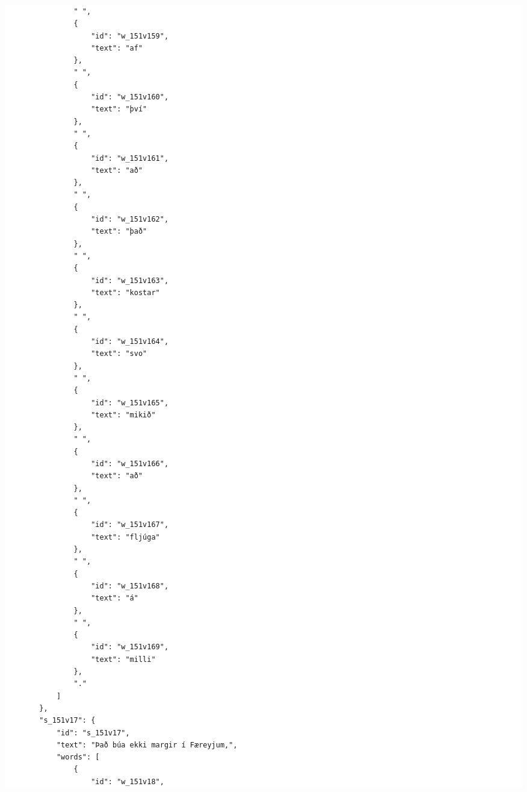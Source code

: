                     " ",
                    {
                        "id": "w_151v159",
                        "text": "af"
                    },
                    " ",
                    {
                        "id": "w_151v160",
                        "text": "því"
                    },
                    " ",
                    {
                        "id": "w_151v161",
                        "text": "að"
                    },
                    " ",
                    {
                        "id": "w_151v162",
                        "text": "það"
                    },
                    " ",
                    {
                        "id": "w_151v163",
                        "text": "kostar"
                    },
                    " ",
                    {
                        "id": "w_151v164",
                        "text": "svo"
                    },
                    " ",
                    {
                        "id": "w_151v165",
                        "text": "mikið"
                    },
                    " ",
                    {
                        "id": "w_151v166",
                        "text": "að"
                    },
                    " ",
                    {
                        "id": "w_151v167",
                        "text": "fljúga"
                    },
                    " ",
                    {
                        "id": "w_151v168",
                        "text": "á"
                    },
                    " ",
                    {
                        "id": "w_151v169",
                        "text": "milli"
                    },
                    "."
                ]
            },
            "s_151v17": {
                "id": "s_151v17",
                "text": "Það búa ekki margir í Færeyjum,",
                "words": [
                    {
                        "id": "w_151v18",
